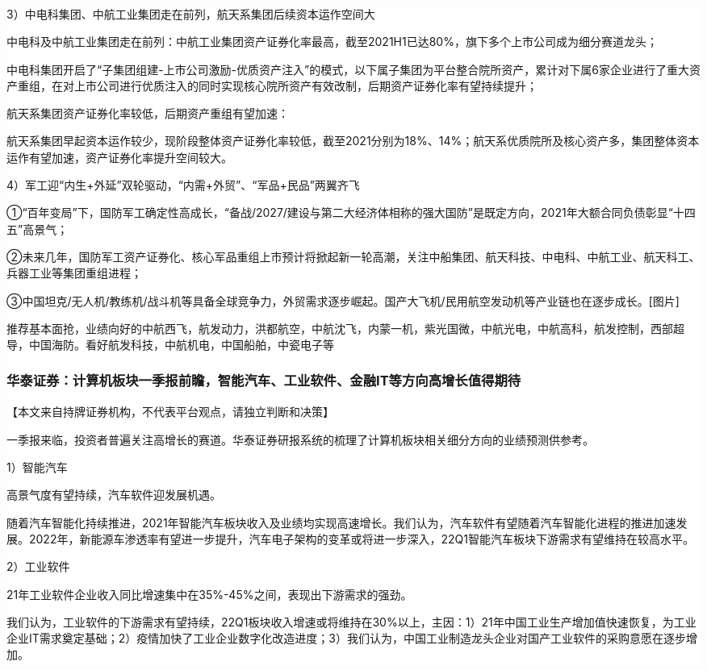 

3）中电科集团、中航工业集团走在前列，航天系集团后续资本运作空间大



中电科及中航工业集团走在前列：中航工业集团资产证券化率最高，截至2021H1已达80%，旗下多个上市公司成为细分赛道龙头；



中电科集团开启了“子集团组建-上市公司激励-优质资产注入”的模式，以下属子集团为平台整合院所资产，累计对下属6家企业进行了重大资产重组，在对上市公司进行优质注入的同时实现核心院所资产有效改制，后期资产证券化率有望持续提升；



航天系集团资产证券化率较低，后期资产重组有望加速：



航天系集团早起资本运作较少，现阶段整体资产证券化率较低，截至2021分别为18%、14%；航天系优质院所及核心资产多，集团整体资本运作有望加速，资产证券化率提升空间较大。



4）军工迎“内生+外延”双轮驱动，“内需+外贸”、“军品+民品”两翼齐飞



①“百年变局”下，国防军工确定性高成长，“备战/2027/建设与第二大经济体相称的强大国防”是既定方向，2021年大额合同负债彰显“十四五”高景气；



②未来几年，国防军工资产证券化、核心军品重组上市预计将掀起新一轮高潮，关注中船集团、航天科技、中电科、中航工业、航天科工、兵器工业等集团重组进程；



③中国坦克/无人机/教练机/战斗机等具备全球竞争力，外贸需求逐步崛起。国产大飞机/民用航空发动机等产业链也在逐步成长。[图片]

推荐基本面抢，业绩向好的中航西飞，航发动力，洪都航空，中航沈飞，内蒙一机，紫光国微，中航光电，中航高科，航发控制，西部超导，中国海防。看好航发科技，中航机电，中国船舶，中瓷电子等



### 华泰证券：计算机板块一季报前瞻，智能汽车、工业软件、金融IT等方向高增长值得期待



【本文来自持牌证券机构，不代表平台观点，请独立判断和决策】



一季报来临，投资者普遍关注高增长的赛道。华泰证券研报系统的梳理了计算机板块相关细分方向的业绩预测供参考。



1）智能汽车



高景气度有望持续，汽车软件迎发展机遇。



随着汽车智能化持续推进，2021年智能汽车板块收入及业绩均实现高速增长。我们认为，汽车软件有望随着汽车智能化进程的推进加速发展。2022年，新能源车渗透率有望进一步提升，汽车电子架构的变革或将进一步深入，22Q1智能汽车板块下游需求有望维持在较高水平。



2）工业软件



21年工业软件企业收入同比增速集中在35%-45%之间，表现出下游需求的强劲。



我们认为，工业软件的下游需求有望持续，22Q1板块收入增速或将维持在30%以上，主因：1）21年中国工业生产增加值快速恢复，为工业企业IT需求奠定基础；2）疫情加快了工业企业数字化改造进度；3）我们认为，中国工业制造龙头企业对国产工业软件的采购意愿在逐步增加。
